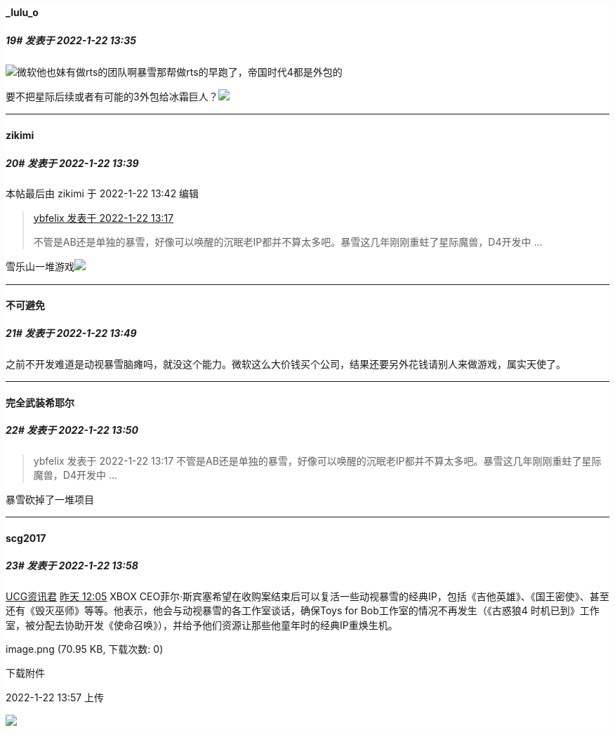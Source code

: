 ####  _lulu_o  
##### 19#       发表于 2022-1-22 13:35

<img src="https://static.saraba1st.com/image/smiley/face2017/001.png" referrerpolicy="no-referrer">微软他也妹有做rts的团队啊暴雪那帮做rts的早跑了，帝国时代4都是外包的

要不把星际后续或者有可能的3外包给冰霜巨人？<img src="https://static.saraba1st.com/image/smiley/face2017/043.png" referrerpolicy="no-referrer">

*****

####  zikimi  
##### 20#       发表于 2022-1-22 13:39

 本帖最后由 zikimi 于 2022-1-22 13:42 编辑 
<blockquote><a href="httphttps://bbs.saraba1st.com/2b/forum.php?mod=redirect&amp;goto=findpost&amp;pid=54389737&amp;ptid=2048707" target="_blank">ybfelix 发表于 2022-1-22 13:17</a>

不管是AB还是单独的暴雪，好像可以唤醒的沉眠老IP都并不算太多吧。暴雪这几年刚刚重蛀了星际魔兽，D4开发中 ...</blockquote>

雪乐山一堆游戏<img src="https://static.saraba1st.com/image/smiley/face2017/001.png" referrerpolicy="no-referrer">

*****

####  不可避免  
##### 21#       发表于 2022-1-22 13:49

之前不开发难道是动视暴雪脑瘫吗，就没这个能力。微软这么大价钱买个公司，结果还要另外花钱请别人来做游戏，属实天使了。

*****

####  完全武装希耶尔  
##### 22#       发表于 2022-1-22 13:50

<blockquote>ybfelix 发表于 2022-1-22 13:17
不管是AB还是单独的暴雪，好像可以唤醒的沉眠老IP都并不算太多吧。暴雪这几年刚刚重蛀了星际魔兽，D4开发中 ...</blockquote>
暴雪砍掉了一堆项目

*****

####  scg2017  
##### 23#       发表于 2022-1-22 13:58

[UCG资讯君](https://space.bilibili.com/519872029/dynamic?spm_id_from=333.999.0.0)
[昨天 12:05](https://t.bilibili.com/618043702254191114?tab=2)
XBOX CEO菲尔·斯宾塞希望在收购案结束后可以复活一些动视暴雪的经典IP，包括《吉他英雄》、《国王密使》、甚至还有《毁灭巫师》等等。他表示，他会与动视暴雪的各工作室谈话，确保Toys for Bob工作室的情况不再发生（《古惑狼4 时机已到》工作室，被分配去协助开发《使命召唤》），并给予他们资源让那些他童年时的经典IP重焕生机。

image.png
(70.95 KB, 下载次数: 0)

下载附件

2022-1-22 13:57 上传

<img src="https://img.saraba1st.com/forum/202201/22/135725d7ic78h0c7c799my.png" referrerpolicy="no-referrer">
